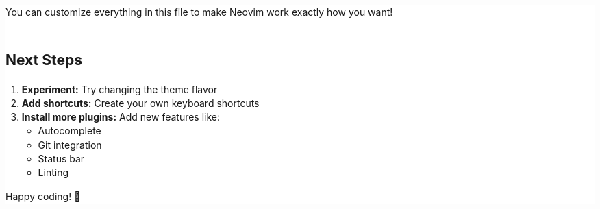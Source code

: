 You can customize everything in this file to make Neovim work exactly how you want!

---

## Next Steps

1. **Experiment:** Try changing the theme flavor
2. **Add shortcuts:** Create your own keyboard shortcuts
3. **Install more plugins:** Add new features like:
   - Autocomplete
   - Git integration
   - Status bar
   - Linting

Happy coding! 🎉 